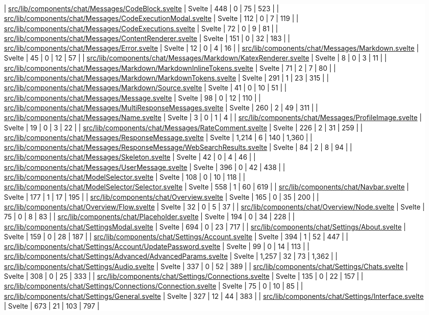 | [src/lib/components/chat/Messages/CodeBlock.svelte](/src/lib/components/chat/Messages/CodeBlock.svelte) | Svelte | 448 | 0 | 75 | 523 |
| [src/lib/components/chat/Messages/CodeExecutionModal.svelte](/src/lib/components/chat/Messages/CodeExecutionModal.svelte) | Svelte | 112 | 0 | 7 | 119 |
| [src/lib/components/chat/Messages/CodeExecutions.svelte](/src/lib/components/chat/Messages/CodeExecutions.svelte) | Svelte | 72 | 0 | 9 | 81 |
| [src/lib/components/chat/Messages/ContentRenderer.svelte](/src/lib/components/chat/Messages/ContentRenderer.svelte) | Svelte | 151 | 0 | 32 | 183 |
| [src/lib/components/chat/Messages/Error.svelte](/src/lib/components/chat/Messages/Error.svelte) | Svelte | 12 | 0 | 4 | 16 |
| [src/lib/components/chat/Messages/Markdown.svelte](/src/lib/components/chat/Messages/Markdown.svelte) | Svelte | 45 | 0 | 12 | 57 |
| [src/lib/components/chat/Messages/Markdown/KatexRenderer.svelte](/src/lib/components/chat/Messages/Markdown/KatexRenderer.svelte) | Svelte | 8 | 0 | 3 | 11 |
| [src/lib/components/chat/Messages/Markdown/MarkdownInlineTokens.svelte](/src/lib/components/chat/Messages/Markdown/MarkdownInlineTokens.svelte) | Svelte | 71 | 2 | 7 | 80 |
| [src/lib/components/chat/Messages/Markdown/MarkdownTokens.svelte](/src/lib/components/chat/Messages/Markdown/MarkdownTokens.svelte) | Svelte | 291 | 1 | 23 | 315 |
| [src/lib/components/chat/Messages/Markdown/Source.svelte](/src/lib/components/chat/Messages/Markdown/Source.svelte) | Svelte | 41 | 0 | 10 | 51 |
| [src/lib/components/chat/Messages/Message.svelte](/src/lib/components/chat/Messages/Message.svelte) | Svelte | 98 | 0 | 12 | 110 |
| [src/lib/components/chat/Messages/MultiResponseMessages.svelte](/src/lib/components/chat/Messages/MultiResponseMessages.svelte) | Svelte | 260 | 2 | 49 | 311 |
| [src/lib/components/chat/Messages/Name.svelte](/src/lib/components/chat/Messages/Name.svelte) | Svelte | 3 | 0 | 1 | 4 |
| [src/lib/components/chat/Messages/ProfileImage.svelte](/src/lib/components/chat/Messages/ProfileImage.svelte) | Svelte | 19 | 0 | 3 | 22 |
| [src/lib/components/chat/Messages/RateComment.svelte](/src/lib/components/chat/Messages/RateComment.svelte) | Svelte | 226 | 2 | 31 | 259 |
| [src/lib/components/chat/Messages/ResponseMessage.svelte](/src/lib/components/chat/Messages/ResponseMessage.svelte) | Svelte | 1,214 | 6 | 140 | 1,360 |
| [src/lib/components/chat/Messages/ResponseMessage/WebSearchResults.svelte](/src/lib/components/chat/Messages/ResponseMessage/WebSearchResults.svelte) | Svelte | 84 | 2 | 8 | 94 |
| [src/lib/components/chat/Messages/Skeleton.svelte](/src/lib/components/chat/Messages/Skeleton.svelte) | Svelte | 42 | 0 | 4 | 46 |
| [src/lib/components/chat/Messages/UserMessage.svelte](/src/lib/components/chat/Messages/UserMessage.svelte) | Svelte | 396 | 0 | 42 | 438 |
| [src/lib/components/chat/ModelSelector.svelte](/src/lib/components/chat/ModelSelector.svelte) | Svelte | 108 | 0 | 10 | 118 |
| [src/lib/components/chat/ModelSelector/Selector.svelte](/src/lib/components/chat/ModelSelector/Selector.svelte) | Svelte | 558 | 1 | 60 | 619 |
| [src/lib/components/chat/Navbar.svelte](/src/lib/components/chat/Navbar.svelte) | Svelte | 177 | 1 | 17 | 195 |
| [src/lib/components/chat/Overview.svelte](/src/lib/components/chat/Overview.svelte) | Svelte | 165 | 0 | 35 | 200 |
| [src/lib/components/chat/Overview/Flow.svelte](/src/lib/components/chat/Overview/Flow.svelte) | Svelte | 32 | 0 | 5 | 37 |
| [src/lib/components/chat/Overview/Node.svelte](/src/lib/components/chat/Overview/Node.svelte) | Svelte | 75 | 0 | 8 | 83 |
| [src/lib/components/chat/Placeholder.svelte](/src/lib/components/chat/Placeholder.svelte) | Svelte | 194 | 0 | 34 | 228 |
| [src/lib/components/chat/SettingsModal.svelte](/src/lib/components/chat/SettingsModal.svelte) | Svelte | 694 | 0 | 23 | 717 |
| [src/lib/components/chat/Settings/About.svelte](/src/lib/components/chat/Settings/About.svelte) | Svelte | 159 | 0 | 28 | 187 |
| [src/lib/components/chat/Settings/Account.svelte](/src/lib/components/chat/Settings/Account.svelte) | Svelte | 394 | 1 | 52 | 447 |
| [src/lib/components/chat/Settings/Account/UpdatePassword.svelte](/src/lib/components/chat/Settings/Account/UpdatePassword.svelte) | Svelte | 99 | 0 | 14 | 113 |
| [src/lib/components/chat/Settings/Advanced/AdvancedParams.svelte](/src/lib/components/chat/Settings/Advanced/AdvancedParams.svelte) | Svelte | 1,257 | 32 | 73 | 1,362 |
| [src/lib/components/chat/Settings/Audio.svelte](/src/lib/components/chat/Settings/Audio.svelte) | Svelte | 337 | 0 | 52 | 389 |
| [src/lib/components/chat/Settings/Chats.svelte](/src/lib/components/chat/Settings/Chats.svelte) | Svelte | 308 | 0 | 25 | 333 |
| [src/lib/components/chat/Settings/Connections.svelte](/src/lib/components/chat/Settings/Connections.svelte) | Svelte | 135 | 0 | 22 | 157 |
| [src/lib/components/chat/Settings/Connections/Connection.svelte](/src/lib/components/chat/Settings/Connections/Connection.svelte) | Svelte | 75 | 0 | 10 | 85 |
| [src/lib/components/chat/Settings/General.svelte](/src/lib/components/chat/Settings/General.svelte) | Svelte | 327 | 12 | 44 | 383 |
| [src/lib/components/chat/Settings/Interface.svelte](/src/lib/components/chat/Settings/Interface.svelte) | Svelte | 673 | 21 | 103 | 797 |